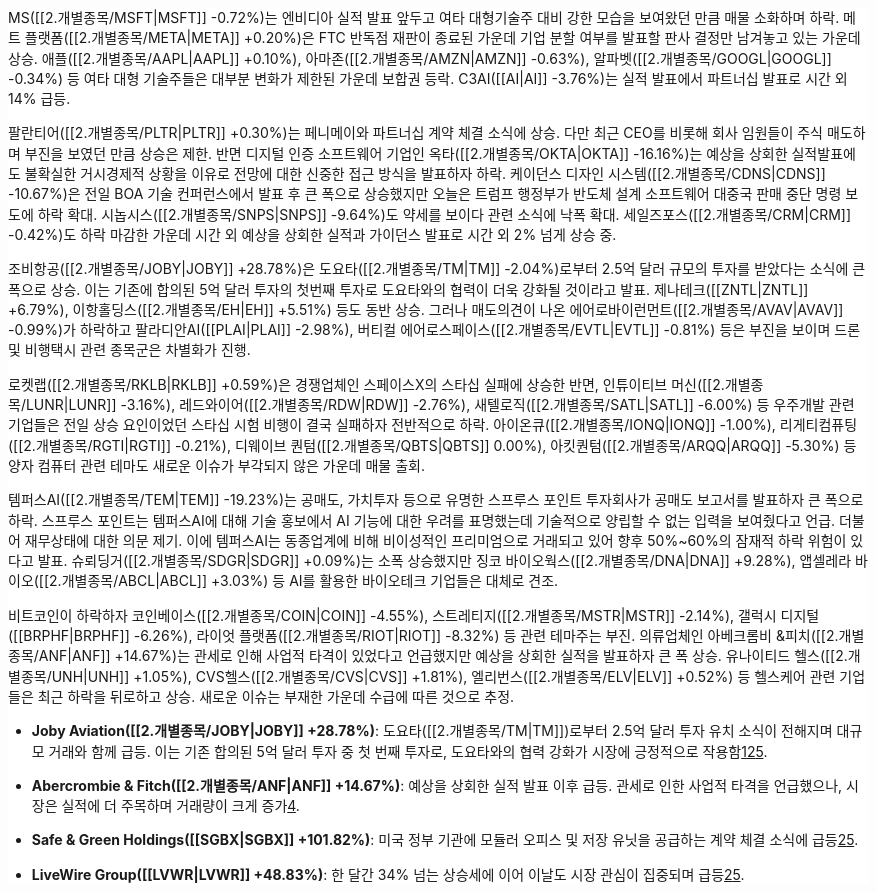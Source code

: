 MS([[2.개별종목/MSFT\|MSFT]] -0.72%)는 엔비디아 실적 발표 앞두고 여타 대형기술주 대비 강한 모습을 보여왔던 만큼 매물 소화하며 하락. 메트 플랫폼([[2.개별종목/META\|META]] +0.20%)은 FTC 반독점 재판이 종료된 가운데 기업 분할 여부를 발표할 판사 결정만 남겨놓고 있는 가운데 상승. 애플([[2.개별종목/AAPL\|AAPL]] +0.10%), 아마존([[2.개별종목/AMZN\|AMZN]] -0.63%), 알파벳([[2.개별종목/GOOGL\|GOOGL]] -0.34%) 등 여타 대형 기술주들은 대부분 변화가 제한된 가운데 보합권 등락. C3AI([[AI\|AI]] -3.76%)는 실적 발표에서 파트너십 발표로 시간 외 14% 급등.

팔란티어([[2.개별종목/PLTR\|PLTR]] +0.30%)는 페니메이와 파트너십 계약 체결 소식에 상승. 다만 최근 CEO를 비롯해 회사 임원들이 주식 매도하며 부진을 보였던 만큼 상승은 제한. 반면 디지털 인증 소프트웨어 기업인 옥타([[2.개별종목/OKTA\|OKTA]] -16.16%)는 예상을 상회한 실적발표에도 불확실한 거시경제적 상황을 이유로 전망에 대한 신중한 접근 방식을 발표하자 하락. 케이던스 디자인 시스템([[2.개별종목/CDNS\|CDNS]] -10.67%)은 전일 BOA 기술 컨퍼런스에서 발표 후 큰 폭으로 상승했지만 오늘은 트럼프 행정부가 반도체 설계 소프트웨어 대중국 판매 중단 명령 보도에 하락 확대. 시놉시스([[2.개별종목/SNPS\|SNPS]] -9.64%)도 약세를 보이다 관련 소식에 낙폭 확대. 세일즈포스([[2.개별종목/CRM\|CRM]] -0.42%)도 하락 마감한 가운데 시간 외 예상을 상회한 실적과 가이던스 발표로 시간 외 2% 넘게 상승 중.

조비항공([[2.개별종목/JOBY\|JOBY]] +28.78%)은 도요타([[2.개별종목/TM\|TM]] -2.04%)로부터 2.5억 달러 규모의 투자를 받았다는 소식에 큰 폭으로 상승. 이는 기존에 합의된 5억 달러 투자의 첫번째 투자로 도요타와의 협력이 더욱 강화될 것이라고 발표. 제나테크([[ZNTL\|ZNTL]] +6.79%), 이항홀딩스([[2.개별종목/EH\|EH]] +5.51%) 등도 동반 상승. 그러나 매도의견이 나온 에어로바이런먼트([[2.개별종목/AVAV\|AVAV]] -0.99%)가 하락하고 팔라디안AI([[PLAI\|PLAI]] -2.98%), 버티컬 에어로스페이스([[2.개별종목/EVTL\|EVTL]] -0.81%) 등은 부진을 보이며 드론 및 비행택시 관련 종목군은 차별화가 진행.

로켓랩([[2.개별종목/RKLB\|RKLB]] +0.59%)은 경쟁업체인 스페이스X의 스타십 실패에 상승한 반면, 인튜이티브 머신([[2.개별종목/LUNR\|LUNR]] -3.16%), 레드와이어([[2.개별종목/RDW\|RDW]] -2.76%), 새텔로직([[2.개별종목/SATL\|SATL]] -6.00%) 등 우주개발 관련 기업들은 전일 상승 요인이었던 스타십 시험 비행이 결국 실패하자 전반적으로 하락. 아이온큐([[2.개별종목/IONQ\|IONQ]] -1.00%), 리게티컴퓨팅([[2.개별종목/RGTI\|RGTI]] -0.21%), 디웨이브 퀀텀([[2.개별종목/QBTS\|QBTS]] 0.00%), 아킷퀀텀([[2.개별종목/ARQQ\|ARQQ]] -5.30%) 등 양자 컴퓨터 관련 테마도 새로운 이슈가 부각되지 않은 가운데 매물 출회.

템퍼스AI([[2.개별종목/TEM\|TEM]] -19.23%)는 공매도, 가치투자 등으로 유명한 스프루스 포인트 투자회사가 공매도 보고서를 발표하자 큰 폭으로 하락. 스프루스 포인트는 템퍼스AI에 대해 기술 홍보에서 AI 기능에 대한 우려를 표명했는데 기술적으로 양립할 수 없는 입력을 보여줬다고 언급. 더불어 재무상태에 대한 의문 제기. 이에 템퍼스AI는 동종업계에 비해 비이성적인 프리미엄으로 거래되고 있어 향후 50%~60%의 잠재적 하락 위험이 있다고 발표. 슈뢰딩거([[2.개별종목/SDGR\|SDGR]] +0.09%)는 소폭 상승했지만 징코 바이오웍스([[2.개별종목/DNA\|DNA]] +9.28%), 앱셀레라 바이오([[2.개별종목/ABCL\|ABCL]] +3.03%) 등 AI를 활용한 바이오테크 기업들은 대체로 견조.

비트코인이 하락하자 코인베이스([[2.개별종목/COIN\|COIN]] -4.55%), 스트레티지([[2.개별종목/MSTR\|MSTR]] -2.14%), 갤럭시 디지털([[BRPHF\|BRPHF]] -6.26%), 라이엇 플랫폼([[2.개별종목/RIOT\|RIOT]] -8.32%) 등 관련 테마주는 부진. 의류업체인 아베크롬비 &피치([[2.개별종목/ANF\|ANF]] +14.67%)는 관세로 인해 사업적 타격이 있었다고 언급했지만 예상을 상회한 실적을 발표하자 큰 폭 상승. 유나이티드 헬스([[2.개별종목/UNH\|UNH]] +1.05%), CVS헬스([[2.개별종목/CVS\|CVS]] +1.81%), 엘리번스([[2.개별종목/ELV\|ELV]] +0.52%) 등 헬스케어 관련 기업들은 최근 하락을 뒤로하고 상승. 새로운 이슈는 부재한 가운데 수급에 따른 것으로 추정.

- **Joby Aviation([[2.개별종목/JOBY\|JOBY]] +28.78%)**: 도요타([[2.개별종목/TM\|TM]])로부터 2.5억 달러 투자 유치 소식이 전해지며 대규모 거래와 함께 급등. 이는 기존 합의된 5억 달러 투자 중 첫 번째 투자로, 도요타와의 협력 강화가 시장에 긍정적으로 작용함[1](https://finance.yahoo.com/news/stock-market-news-may-28-131500092.html)[2](https://www.chartmill.com/news/PNBK/Chartmill-29581-Lets-have-a-look-at-the-top-gainers-and-losers-one-hour-before-the-close-of-the-markets-of-todays-session)[5](https://www.chartmill.com/news/PNBK/Chartmill-29576-Top-movers-analysis-in-the-middle-of-the-day-on-2025-05-28-top-gainers-and-losers-in-todays-session).
    
- **Abercrombie & Fitch([[2.개별종목/ANF\|ANF]] +14.67%)**: 예상을 상회한 실적 발표 이후 급등. 관세로 인한 사업적 타격을 언급했으나, 시장은 실적에 더 주목하며 거래량이 크게 증가[4](https://www.cnbctv18.com/market/us-stock-market-live-us-market-dow-jones-snp-500-nasdaq-fomc-minutes-nvidia-results-usd-gold-trump-liveblog-19611524.htm).
    
- **Safe & Green Holdings([[SGBX\|SGBX]] +101.82%)**: 미국 정부 기관에 모듈러 오피스 및 저장 유닛을 공급하는 계약 체결 소식에 급등[2](https://www.chartmill.com/news/PNBK/Chartmill-29581-Lets-have-a-look-at-the-top-gainers-and-losers-one-hour-before-the-close-of-the-markets-of-todays-session)[5](https://www.chartmill.com/news/PNBK/Chartmill-29576-Top-movers-analysis-in-the-middle-of-the-day-on-2025-05-28-top-gainers-and-losers-in-todays-session).
    
- **LiveWire Group([[LVWR\|LVWR]] +48.83%)**: 한 달간 34% 넘는 상승세에 이어 이날도 시장 관심이 집중되며 급등[2](https://www.chartmill.com/news/PNBK/Chartmill-29581-Lets-have-a-look-at-the-top-gainers-and-losers-one-hour-before-the-close-of-the-markets-of-todays-session)[5](https://www.chartmill.com/news/PNBK/Chartmill-29576-Top-movers-analysis-in-the-middle-of-the-day-on-2025-05-28-top-gainers-and-losers-in-todays-session).
    